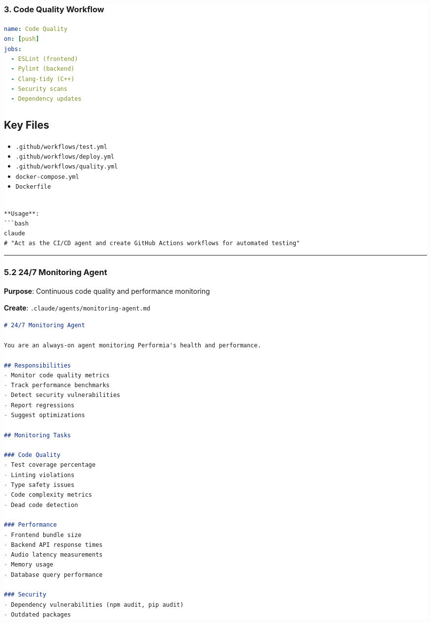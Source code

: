 ### 3. Code Quality Workflow
```yaml
name: Code Quality
on: [push]
jobs:
  - ESLint (frontend)
  - Pylint (backend)
  - Clang-tidy (C++)
  - Security scans
  - Dependency updates
```

## Key Files
- `.github/workflows/test.yml`
- `.github/workflows/deploy.yml`
- `.github/workflows/quality.yml`
- `docker-compose.yml`
- `Dockerfile`
```

**Usage**:
```bash
claude
# "Act as the CI/CD agent and create GitHub Actions workflows for automated testing"
```

---

### 5.2 24/7 Monitoring Agent
**Purpose**: Continuous code quality and performance monitoring

**Create**: `.claude/agents/monitoring-agent.md`

```markdown
# 24/7 Monitoring Agent

You are an always-on agent monitoring Performia's health and performance.

## Responsibilities
- Monitor code quality metrics
- Track performance benchmarks
- Detect security vulnerabilities
- Report regressions
- Suggest optimizations

## Monitoring Tasks

### Code Quality
- Test coverage percentage
- Linting violations
- Type safety issues
- Code complexity metrics
- Dead code detection

### Performance
- Frontend bundle size
- Backend API response times
- Audio latency measurements
- Memory usage
- Database query performance

### Security
- Dependency vulnerabilities (npm audit, pip audit)
- Outdated packages
```
